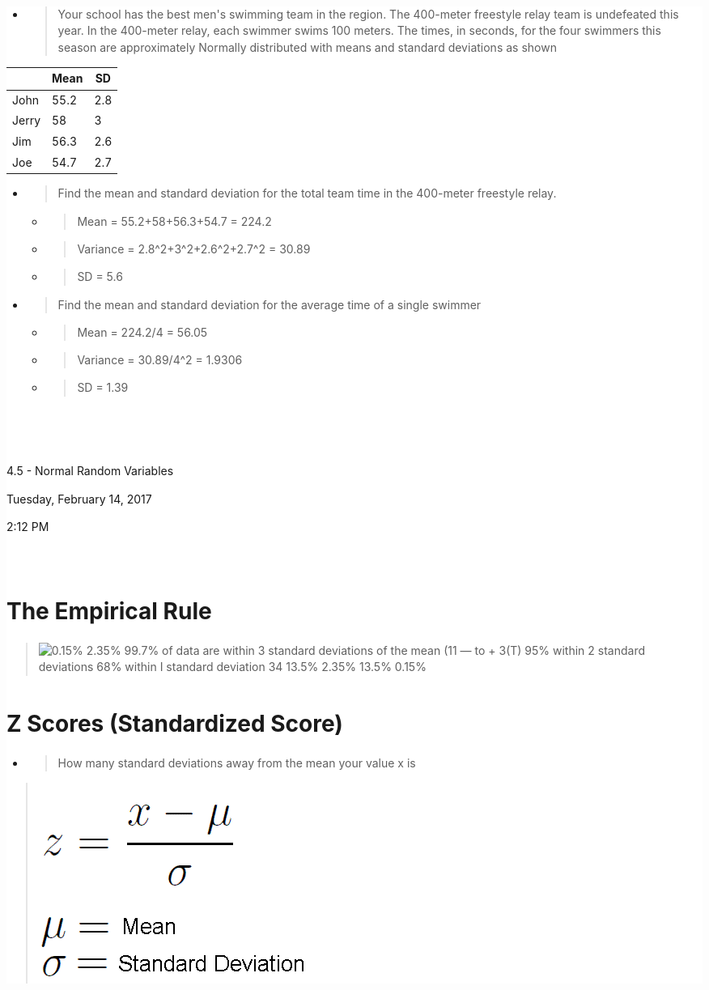   - > Your school has the best men's swimming team in the region. The
    > 400-meter freestyle relay team is undefeated this year. In the
    > 400-meter relay, each swimmer swims 100 meters. The times, in
    > seconds, for the four swimmers this season are approximately
    > Normally distributed with means and standard deviations as shown

|       | Mean | SD  |
| ----- | ---- | --- |
| John  | 55.2 | 2.8 |
| Jerry | 58   | 3   |
| Jim   | 56.3 | 2.6 |
| Joe   | 54.7 | 2.7 |

  - > Find the mean and standard deviation for the total team time in
    > the 400-meter freestyle relay.
    
      - > Mean = 55.2+58+56.3+54.7 = 224.2
    
      - > Variance = 2.8^2+3^2+2.6^2+2.7^2 = 30.89
    
      - > SD = 5.6

  - > Find the mean and standard deviation for the average time of a
    > single swimmer
    
      - > Mean = 224.2/4 = 56.05
    
      - > Variance = 30.89/4^2 = 1.9306
    
      - > SD = 1.39

 

 

4.5 - Normal Random Variables

Tuesday, February 14, 2017

2:12 PM

 

# The Empirical Rule

> ![0.15% 2.35% 99.7% of data are within 3 standard deviations of the
> mean (11 — to + 3(T) 95% within 2 standard deviations 68% within I
> standard deviation 34 13.5% 2.35% 13.5% 0.15% ](./media/image139.png)

# Z Scores (Standardized Score)

  - > How many standard deviations away from the mean your value x is

> ![z Mean = Standard Deviation ](./media/image140.png)
